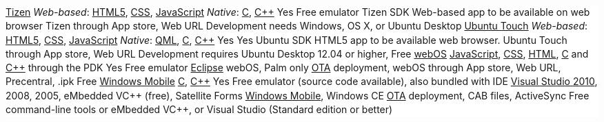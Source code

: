 </tr>
<tr>
<th><a href="https://en.wikipedia.orghttps://en.wikipedia.org/wiki/Tizen" title="Tizen">Tizen</a></th>
<td><i>Web-based</i>: <a href="/wiki/HTML5" title="HTML5">HTML5</a>, <a href="https://en.wikipedia.org/wiki/CSS" class="mw-redirect" title="CSS">CSS</a>, <a href="https://en.wikipedia.org/wiki/JavaScript" title="JavaScript">JavaScript</a> <i>Native</i>: <a href="https://en.wikipedia.org/wiki/C_(programming_language)" title="C (programming language)">C</a>, <a href="https://en.wikipedia.org/wiki/C%2B%2B" title="C++">C++</a></td>
<td style="background:#9F9;vertical-align:middle;text-align:center;" class="table-yes">Yes</td>
<td>Free emulator</td>
<td>Tizen SDK</td>
<td>Web-based app to be available on web browser</td>
<td>Tizen through App store, Web URL</td>
<td>Development needs Windows, OS X, or Ubuntu Desktop</td>
</tr>
<tr>
<th><a href="https://en.wikipedia.org/wiki/Ubuntu_Touch" title="Ubuntu Touch">Ubuntu Touch</a></th>
<td><i>Web-based</i>: <a href="https://en.wikipedia.org/wiki/HTML5" title="HTML5">HTML5</a>, <a href="https://en.wikipedia.orghttps://en.wikipedia.org/wiki/CSS" class="mw-redirect" title="CSS">CSS</a>, <a href="https://en.wikipedia.org/wiki/JavaScript" title="JavaScript">JavaScript</a> <i>Native</i>: <a href="https://en.wikipedia.org/wiki/QML" title="QML">QML</a>, <a href="https://en.wikipedia.org/wiki/C_(programming_language)" title="C (programming language)">C</a>, <a href="https://en.wikipedia.org/wiki/C%2B%2B" title="C++">C++</a></td>
<td style="background:#9F9;vertical-align:middle;text-align:center;" class="table-yes">Yes</td>
<td style="background:#9F9;vertical-align:middle;text-align:center;" class="table-yes">Yes</td>
<td>Ubuntu SDK</td>
<td>HTML5 app to be available web browser.</td>
<td>Ubuntu Touch through App store, Web URL</td>
<td>Development requires Ubuntu Desktop 12.04 or higher, Free</td>
</tr>
<tr>
<th><a href="https://en.wikipedia.org/wiki/WebOS" title="WebOS">webOS</a></th>
<td><a href="https://en.wikipedia.org/wiki/JavaScript" title="JavaScript">JavaScript</a>, <a href="https://en.wikipedia.org/wiki/CSS" class="mw-redirect" title="CSS">CSS</a>, <a href="https://en.wikipedia.org/wiki/HTML" title="HTML">HTML</a>, <a href="https://en.wikipedia.org/wiki/C_(programming_language)" title="C (programming language)">C</a> and <a href="https://en.wikipedia.org/wiki/C%2B%2B" title="C++">C++</a> through the PDK</td>
<td style="background:#9F9;vertical-align:middle;text-align:center;" class="table-yes">Yes</td>
<td>Free emulator</td>
<td><a href="https://en.wikipedia.org/wiki/Eclipse_(software)" title="Eclipse (software)">Eclipse</a></td>
<td>webOS, Palm only</td>
<td><a href="https://en.wikipedia.org/wiki/Over-the-air_programming" title="Over-the-air programming">OTA</a> deployment, webOS through App store, Web URL, Precentral, .ipk</td>
<td>Free</td>
</tr>
<tr>
<th><a href="https://en.wikipedia.org/wiki/Windows_Mobile" title="Windows Mobile">Windows Mobile</a></th>
<td><a href="https://en.wikipedia.org/wiki/C_(programming_language)" title="C (programming language)">C</a>, <a href="https://en.wikipedia.org/wiki/C%2B%2B" title="C++">C++</a></td>
<td style="background:#9F9;vertical-align:middle;text-align:center;" class="table-yes">Yes</td>
<td>Free emulator (source code available), also bundled with IDE</td>
<td><a href="https://en.wikipedia.org/wiki/Visual_Studio#Visual_Studio_2008" class="mw-redirect" title="Visual Studio">Visual Studio 2010</a>, 2008, 2005, eMbedded VC++ (free), Satellite Forms</td>
<td><a href="https://en.wikipedia.org/wiki/Windows_Mobile" title="Windows Mobile">Windows Mobile</a>, Windows CE</td>
<td><a href="https://en.wikipedia.org/wiki/Over-the-air_programming" title="Over-the-air programming">OTA</a> deployment, CAB files, ActiveSync</td>
<td>Free command-line tools or eMbedded VC++, or Visual Studio (Standard edition or better)</td>
</tr>
<tr>